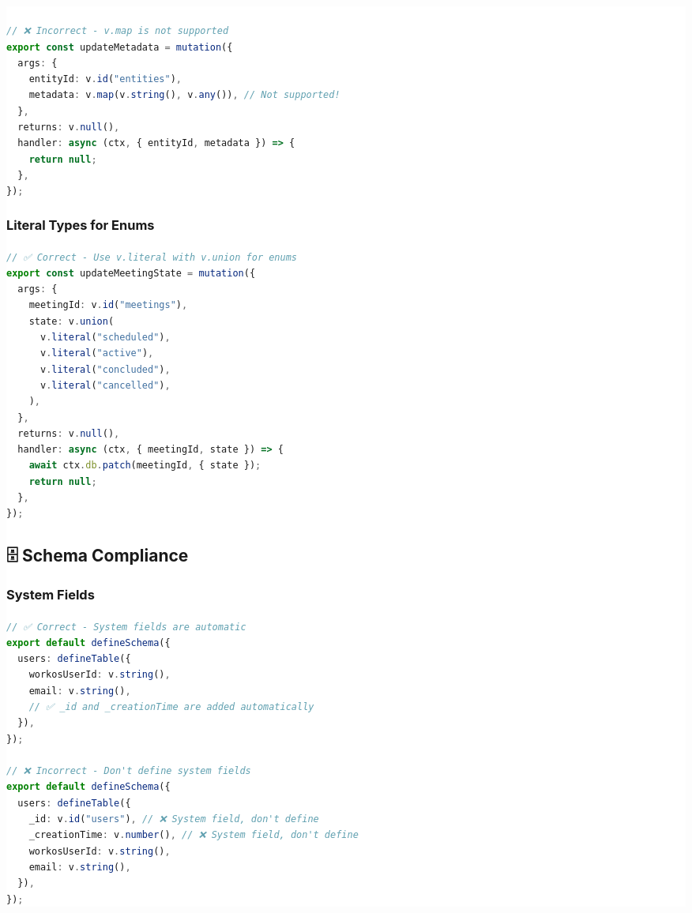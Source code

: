 ```typescript

// ❌ Incorrect - v.map is not supported
export const updateMetadata = mutation({
  args: {
    entityId: v.id("entities"),
    metadata: v.map(v.string(), v.any()), // Not supported!
  },
  returns: v.null(),
  handler: async (ctx, { entityId, metadata }) => {
    return null;
  },
});
```

### Literal Types for Enums

```typescript
// ✅ Correct - Use v.literal with v.union for enums
export const updateMeetingState = mutation({
  args: {
    meetingId: v.id("meetings"),
    state: v.union(
      v.literal("scheduled"),
      v.literal("active"),
      v.literal("concluded"),
      v.literal("cancelled"),
    ),
  },
  returns: v.null(),
  handler: async (ctx, { meetingId, state }) => {
    await ctx.db.patch(meetingId, { state });
    return null;
  },
});
```

## 🗄️ Schema Compliance

### System Fields

```typescript
// ✅ Correct - System fields are automatic
export default defineSchema({
  users: defineTable({
    workosUserId: v.string(),
    email: v.string(),
    // ✅ _id and _creationTime are added automatically
  }),
});

// ❌ Incorrect - Don't define system fields
export default defineSchema({
  users: defineTable({
    _id: v.id("users"), // ❌ System field, don't define
    _creationTime: v.number(), // ❌ System field, don't define
    workosUserId: v.string(),
    email: v.string(),
  }),
});
```
